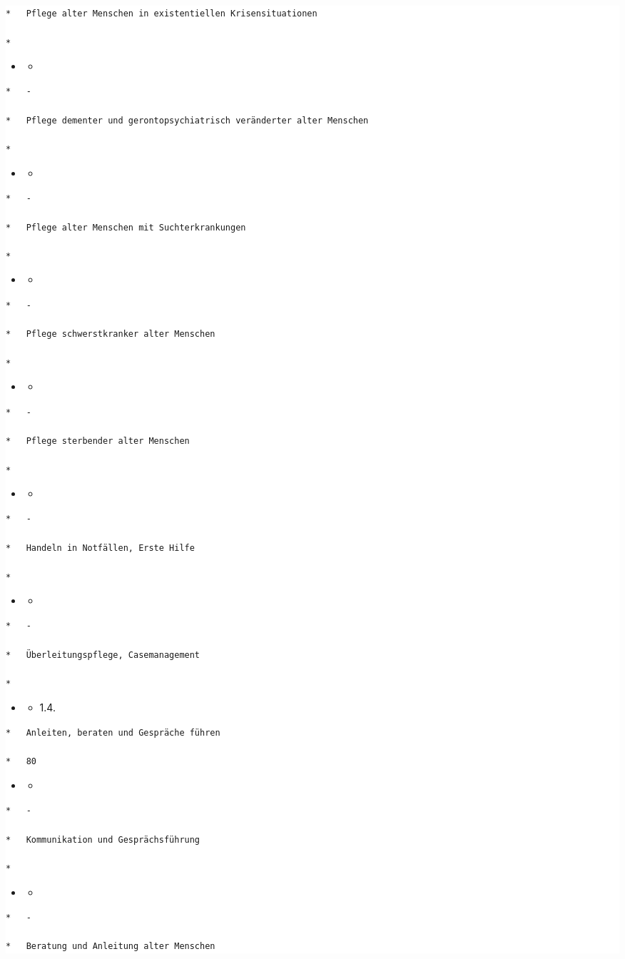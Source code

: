    *   Pflege alter Menschen in existentiellen Krisensituationen

    *

*    *
    *   -

    *   Pflege dementer und gerontopsychiatrisch veränderter alter Menschen

    *

*    *
    *   -

    *   Pflege alter Menschen mit Suchterkrankungen

    *

*    *
    *   -

    *   Pflege schwerstkranker alter Menschen

    *

*    *
    *   -

    *   Pflege sterbender alter Menschen

    *

*    *
    *   -

    *   Handeln in Notfällen, Erste Hilfe

    *

*    *
    *   -

    *   Überleitungspflege, Casemanagement

    *

*    *   1.4.

    *   Anleiten, beraten und Gespräche führen

    *   80


*    *
    *   -

    *   Kommunikation und Gesprächsführung

    *

*    *
    *   -

    *   Beratung und Anleitung alter Menschen
